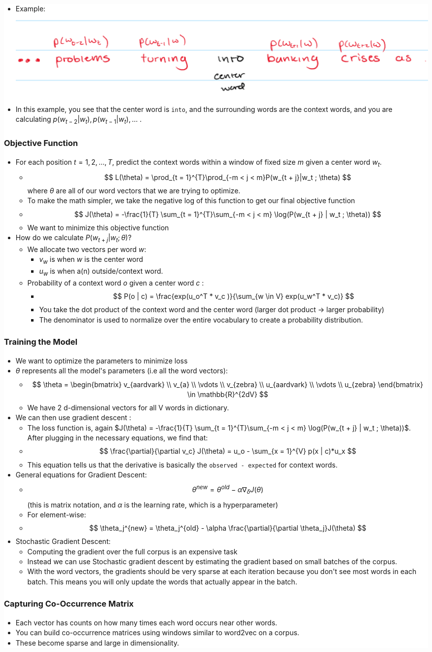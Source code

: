 - Example: ![example](/notes/images/context_window.png)
- In this example, you see that the center word is `into`, and the surrounding words are the context words, and you are calculating $p(w_{t - 2} | w_t), p(w_{t - 1} | w_t), \dots$ .
### Objective Function
- For each position $t = 1, 2, \dots, T$, predict the context words within a window of fixed size $m$ given a center word $w_t$.
	- $$ L(\theta) = \prod_{t = 1}^{T}\prod_{-m < j < m}P(w_{t + j}|w_t ; \theta) $$ where $\theta$ are all of our word vectors that we are trying to optimize.
	- To make the math simpler, we take the negative log of this function to get our final objective function
	- $$ J(\theta) = -\frac{1}{T} \sum_{t = 1}^{T}\sum_{-m < j < m} \log(P(w_{t + j} | w_t ; \theta)) $$
	- We want to minimize this objective function
- How do we calculate $P(w_{t + j} | w_{t} ; \theta)$?
	- We allocate two vectors per word $w$:
		- $v_w$ is when $w$ is the center word
		- $u_w$ is when a(n) outside/context word.
	- Probability of a context word $o$ given a center word $c$ :
		- $$ P(o | c) = \frac{exp(u_o^T * v_c )}{\sum_{w \in V} exp(u_w^T * v_c)} $$
		- You take the dot product of the context word and the center word (larger dot product $\rightarrow$ larger probability)
		- The denominator is used to normalize over the entire vocabulary to create a probability distribution.
### Training the Model
- We want to optimize the parameters to minimize loss
- $\theta$ represents all the model's parameters (i.e all the word vectors):
	- $$ \theta = \begin{bmatrix} v_{aardvark} \\ v_{a} \\ \vdots \\ v_{zebra} \\ u_{aardvark} \\ \vdots \\ u_{zebra} \end{bmatrix} \in \mathbb{R}^{2dV} $$
	- We have 2 d-dimensional vectors for all V words in dictionary.
- We can then use gradient descent :
	- The loss function is, again $J(\theta) = -\frac{1}{T} \sum_{t = 1}^{T}\sum_{-m < j < m} \log(P(w_{t + j} | w_t ; \theta))$. After plugging in the necessary equations, we find that:
	- $$ \frac{\partial}{\partial v_c} J(\theta) = u_o - \sum_{x = 1}^{V} p(x | c)*u_x $$
	- This equation tells us that the derivative is basically the `observed - expected` for context words.
- General equations for Gradient Descent:
	- $$ \theta^{new} = \theta^{old} - \alpha \nabla_{\delta}J(\theta) $$ (this is matrix notation, and $\alpha$ is the learning rate, which is a hyperparameter)
	- For element-wise:
	- $$ \theta_j^{new} = \theta_j^{old} - \alpha \frac{\partial}{\partial \theta_j}J(\theta) $$
- Stochastic Gradient Descent:
	- Computing the gradient over the full corpus is an expensive task
	- Instead we can use Stochastic gradient descent by estimating the gradient based on small batches of the corpus.
	- With the word vectors, the gradients should be very sparse at each iteration because you don't see most words in each batch. This means you will only update the words that actually appear in the batch.
### Capturing Co-Occurrence Matrix
- Each vector has counts on how many times each word occurs near other words.
- You can build co-occurrence matrices using windows similar to word2vec on a corpus.
- These become sparse and large in dimensionality.